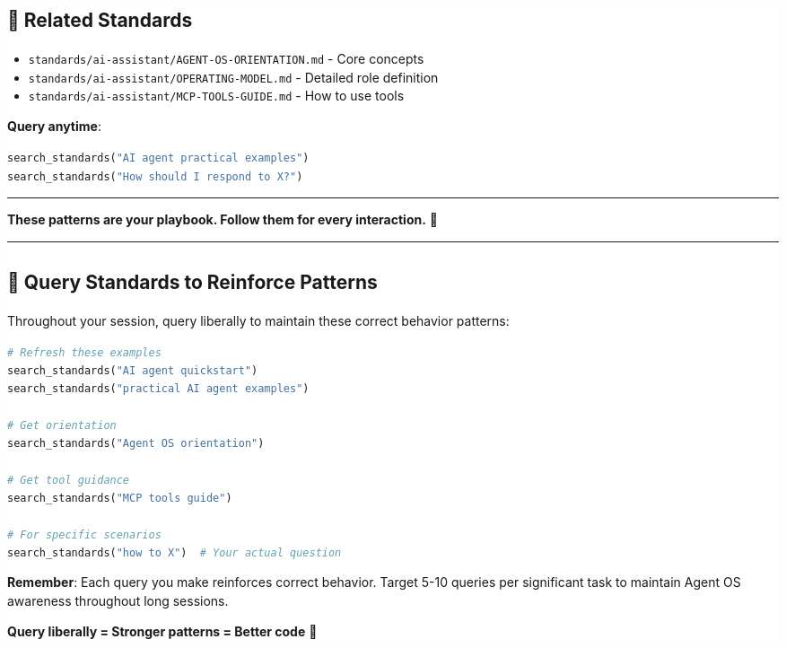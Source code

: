 
## 🔗 Related Standards

- `standards/ai-assistant/AGENT-OS-ORIENTATION.md` - Core concepts
- `standards/ai-assistant/OPERATING-MODEL.md` - Detailed role definition
- `standards/ai-assistant/MCP-TOOLS-GUIDE.md` - How to use tools

**Query anytime**:
```python
search_standards("AI agent practical examples")
search_standards("How should I respond to X?")
```

---

**These patterns are your playbook. Follow them for every interaction.** 🚀

---

## 🔗 Query Standards to Reinforce Patterns

Throughout your session, query liberally to maintain these correct behavior patterns:

```python
# Refresh these examples
search_standards("AI agent quickstart")
search_standards("practical AI agent examples")

# Get orientation
search_standards("Agent OS orientation")

# Get tool guidance
search_standards("MCP tools guide")

# For specific scenarios
search_standards("how to X")  # Your actual question
```

**Remember**: Each query you make reinforces correct behavior. Target 5-10 queries per significant task to maintain Agent OS awareness throughout long sessions.

**Query liberally = Stronger patterns = Better code** 🚀

